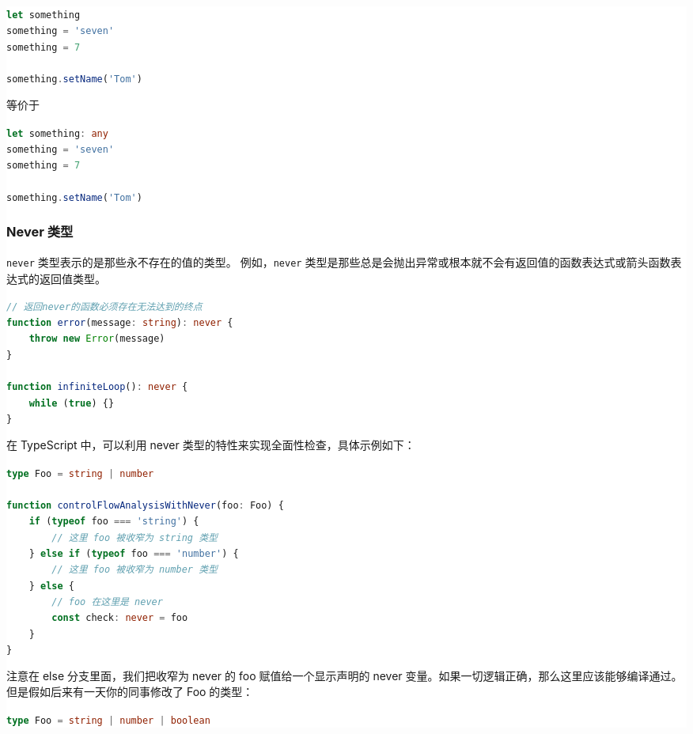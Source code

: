 ```typescript
let something
something = 'seven'
something = 7

something.setName('Tom')
```

等价于

```typescript
let something: any
something = 'seven'
something = 7

something.setName('Tom')
```

### Never 类型

`never` 类型表示的是那些永不存在的值的类型。 例如，`never` 类型是那些总是会抛出异常或根本就不会有返回值的函数表达式或箭头函数表达式的返回值类型。

```typescript
// 返回never的函数必须存在无法达到的终点
function error(message: string): never {
	throw new Error(message)
}

function infiniteLoop(): never {
	while (true) {}
}
```

在 TypeScript 中，可以利用 never 类型的特性来实现全面性检查，具体示例如下：

```typescript
type Foo = string | number

function controlFlowAnalysisWithNever(foo: Foo) {
	if (typeof foo === 'string') {
		// 这里 foo 被收窄为 string 类型
	} else if (typeof foo === 'number') {
		// 这里 foo 被收窄为 number 类型
	} else {
		// foo 在这里是 never
		const check: never = foo
	}
}
```

注意在 else 分支里面，我们把收窄为 never 的 foo 赋值给一个显示声明的 never 变量。如果一切逻辑正确，那么这里应该能够编译通过。但是假如后来有一天你的同事修改了 Foo 的类型：

```typescript
type Foo = string | number | boolean
```
